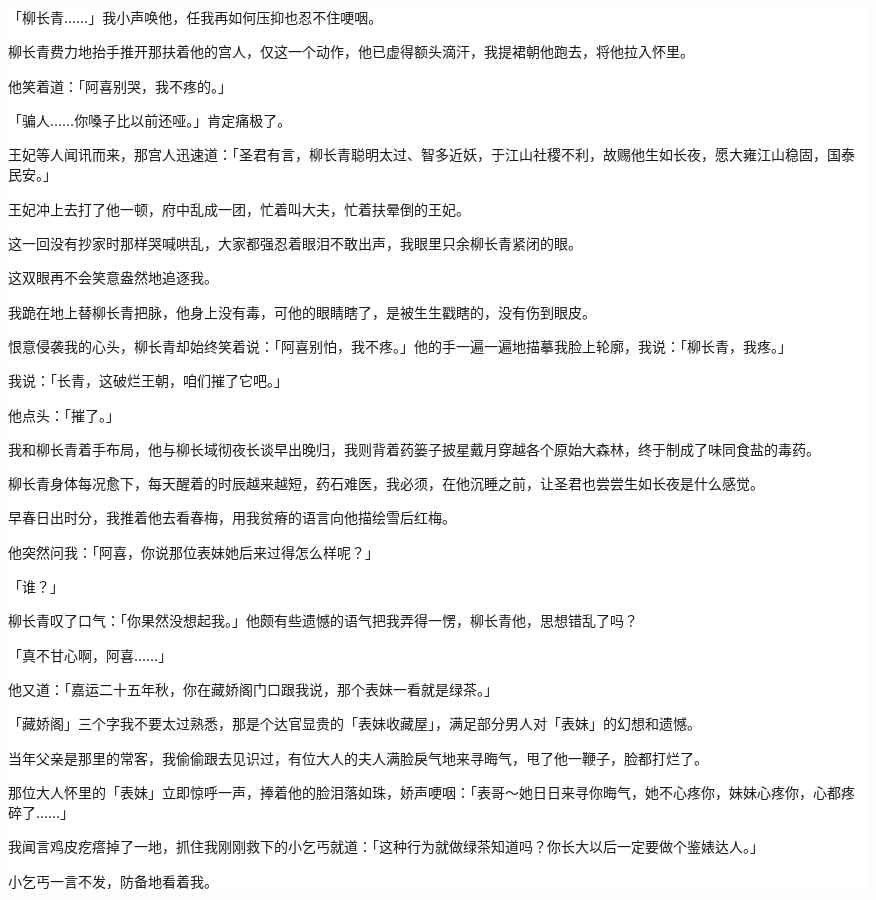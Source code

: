「柳长青……」我小声唤他，任我再如何压抑也忍不住哽咽。


柳长青费力地抬手推开那扶着他的宫人，仅这一个动作，他已虚得额头滴汗，我提裙朝他跑去，将他拉入怀里。


他笑着道：「阿喜别哭，我不疼的。」


「骗人……你嗓子比以前还哑。」肯定痛极了。


王妃等人闻讯而来，那宫人迅速道：「圣君有言，柳长青聪明太过、智多近妖，于江山社稷不利，故赐他生如长夜，愿大雍江山稳固，国泰民安。」


王妃冲上去打了他一顿，府中乱成一团，忙着叫大夫，忙着扶晕倒的王妃。


这一回没有抄家时那样哭喊哄乱，大家都强忍着眼泪不敢出声，我眼里只余柳长青紧闭的眼。


这双眼再不会笑意盎然地追逐我。


我跪在地上替柳长青把脉，他身上没有毒，可他的眼睛瞎了，是被生生戳瞎的，没有伤到眼皮。


恨意侵袭我的心头，柳长青却始终笑着说：「阿喜别怕，我不疼。」他的手一遍一遍地描摹我脸上轮廓，我说：「柳长青，我疼。」


我说：「长青，这破烂王朝，咱们摧了它吧。」


他点头：「摧了。」


我和柳长青着手布局，他与柳长域彻夜长谈早出晚归，我则背着药篓子披星戴月穿越各个原始大森林，终于制成了味同食盐的毒药。


柳长青身体每况愈下，每天醒着的时辰越来越短，药石难医，我必须，在他沉睡之前，让圣君也尝尝生如长夜是什么感觉。


早春日出时分，我推着他去看春梅，用我贫瘠的语言向他描绘雪后红梅。


他突然问我：「阿喜，你说那位表妹她后来过得怎么样呢？」


「谁？」


柳长青叹了口气：「你果然没想起我。」他颇有些遗憾的语气把我弄得一愣，柳长青他，思想错乱了吗？


「真不甘心啊，阿喜……」


他又道：「嘉运二十五年秋，你在藏娇阁门口跟我说，那个表妹一看就是绿茶。」


「藏娇阁」三个字我不要太过熟悉，那是个达官显贵的「表妹收藏屋」，满足部分男人对「表妹」的幻想和遗憾。


当年父亲是那里的常客，我偷偷跟去见识过，有位大人的夫人满脸戾气地来寻晦气，甩了他一鞭子，脸都打烂了。


那位大人怀里的「表妹」立即惊呼一声，捧着他的脸泪落如珠，娇声哽咽：「表哥～她日日来寻你晦气，她不心疼你，妹妹心疼你，心都疼碎了……」


我闻言鸡皮疙瘩掉了一地，抓住我刚刚救下的小乞丐就道：「这种行为就做绿茶知道吗？你长大以后一定要做个鉴婊达人。」


小乞丐一言不发，防备地看着我。
